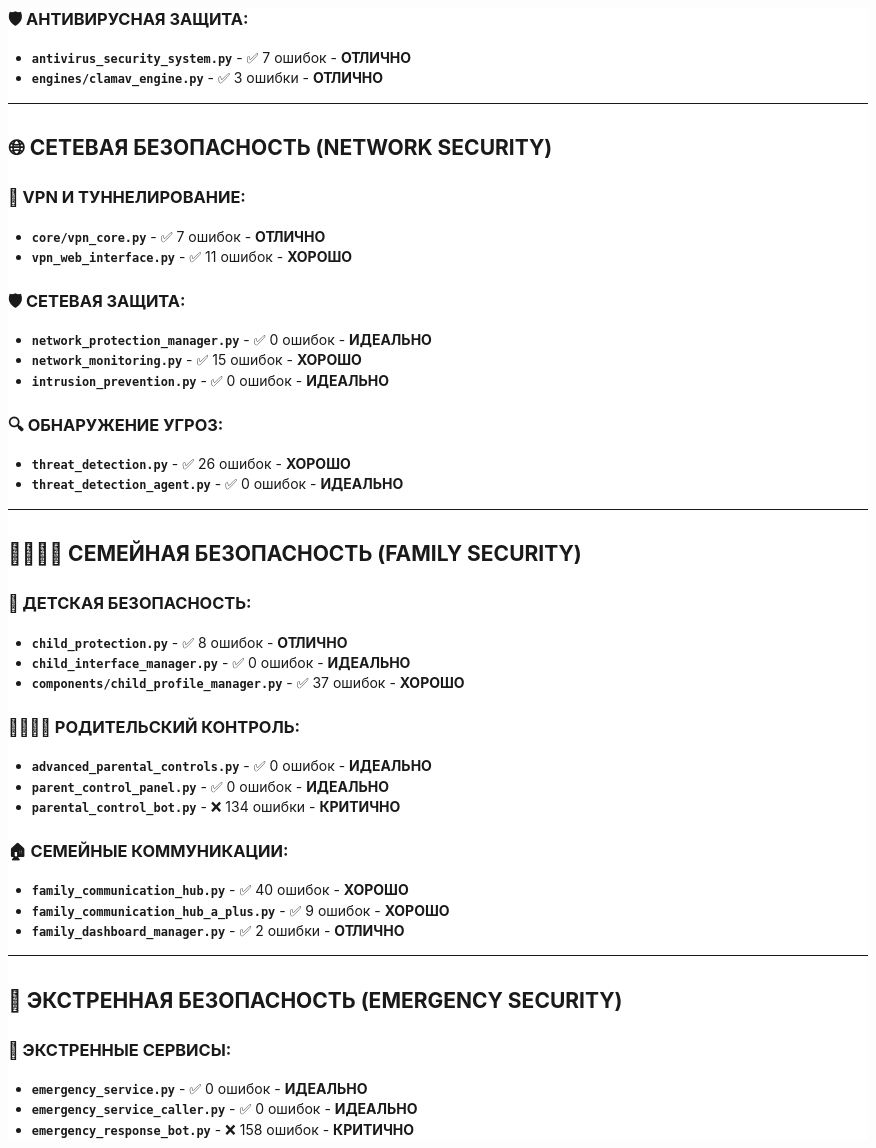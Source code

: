 ### **🛡️ АНТИВИРУСНАЯ ЗАЩИТА:**
- **`antivirus_security_system.py`** - ✅ 7 ошибок - **ОТЛИЧНО**
- **`engines/clamav_engine.py`** - ✅ 3 ошибки - **ОТЛИЧНО**

---

## 🌐 **СЕТЕВАЯ БЕЗОПАСНОСТЬ (NETWORK SECURITY)**

### **🔐 VPN И ТУННЕЛИРОВАНИЕ:**
- **`core/vpn_core.py`** - ✅ 7 ошибок - **ОТЛИЧНО**
- **`vpn_web_interface.py`** - ✅ 11 ошибок - **ХОРОШО**

### **🛡️ СЕТЕВАЯ ЗАЩИТА:**
- **`network_protection_manager.py`** - ✅ 0 ошибок - **ИДЕАЛЬНО**
- **`network_monitoring.py`** - ✅ 15 ошибок - **ХОРОШО**
- **`intrusion_prevention.py`** - ✅ 0 ошибок - **ИДЕАЛЬНО**

### **🔍 ОБНАРУЖЕНИЕ УГРОЗ:**
- **`threat_detection.py`** - ✅ 26 ошибок - **ХОРОШО**
- **`threat_detection_agent.py`** - ✅ 0 ошибок - **ИДЕАЛЬНО**

---

## 👨‍👩‍👧‍👦 **СЕМЕЙНАЯ БЕЗОПАСНОСТЬ (FAMILY SECURITY)**

### **👶 ДЕТСКАЯ БЕЗОПАСНОСТЬ:**
- **`child_protection.py`** - ✅ 8 ошибок - **ОТЛИЧНО**
- **`child_interface_manager.py`** - ✅ 0 ошибок - **ИДЕАЛЬНО**
- **`components/child_profile_manager.py`** - ✅ 37 ошибок - **ХОРОШО**

### **👨‍👩‍👧‍👦 РОДИТЕЛЬСКИЙ КОНТРОЛЬ:**
- **`advanced_parental_controls.py`** - ✅ 0 ошибок - **ИДЕАЛЬНО**
- **`parent_control_panel.py`** - ✅ 0 ошибок - **ИДЕАЛЬНО**
- **`parental_control_bot.py`** - ❌ 134 ошибки - **КРИТИЧНО**

### **🏠 СЕМЕЙНЫЕ КОММУНИКАЦИИ:**
- **`family_communication_hub.py`** - ✅ 40 ошибок - **ХОРОШО**
- **`family_communication_hub_a_plus.py`** - ✅ 9 ошибок - **ХОРОШО**
- **`family_dashboard_manager.py`** - ✅ 2 ошибки - **ОТЛИЧНО**

---

## 🚨 **ЭКСТРЕННАЯ БЕЗОПАСНОСТЬ (EMERGENCY SECURITY)**

### **🚨 ЭКСТРЕННЫЕ СЕРВИСЫ:**
- **`emergency_service.py`** - ✅ 0 ошибок - **ИДЕАЛЬНО**
- **`emergency_service_caller.py`** - ✅ 0 ошибок - **ИДЕАЛЬНО**
- **`emergency_response_bot.py`** - ❌ 158 ошибок - **КРИТИЧНО**
